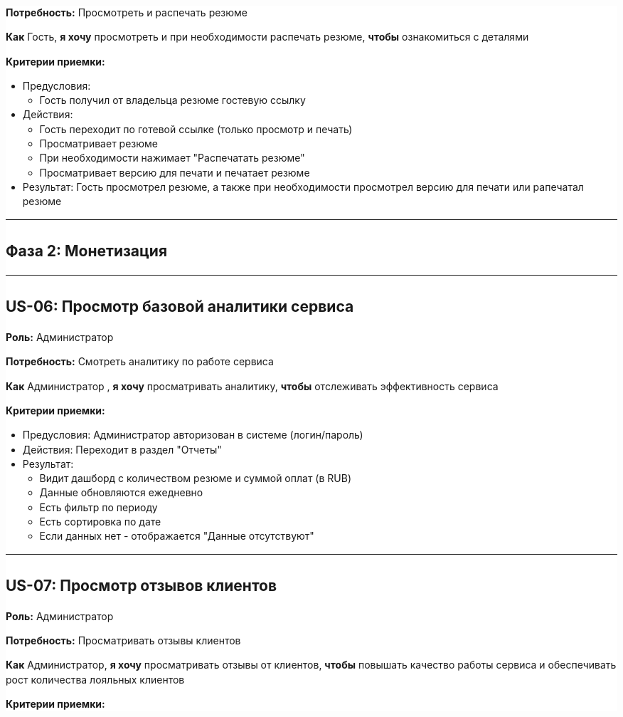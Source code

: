 **Потребность:** Просмотреть и распечать резюме

**Как** Гость, **я хочу** просмотреть и при необходимости распечать резюме, **чтобы**  ознакомиться с деталями

**Критерии приемки:**

- Предусловия: 
    - Гость получил от владельца резюме гостевую ссылку 
- Действия:
    - Гость переходит по готевой ссылке (только просмотр и печать)
    - Просматривает резюме
    - При необходимости нажимает "Распечатать резюме"
    - Просматривает версию для печати и печатает резюме
- Результат: Гость просмотрел резюме, а также при необходимости просмотрел версию для печати или рапечатал резюме
---

## **Фаза 2: Монетизация**

---

## US-06: Просмотр базовой аналитики сервиса

**Роль:** Администратор

**Потребность:** Смотреть аналитику по работе сервиса  

**Как** Администратор , **я хочу** просматривать аналитику, **чтобы** отслеживать эффективность сервиса

**Критерии приемки:**

- Предусловия: Администратор авторизован в системе (логин/пароль)
- Действия: Переходит в раздел "Отчеты"
- Результат:
    - Видит дашборд с количеством резюме и суммой оплат (в RUB)
    - Данные обновляются ежедневно
    - Есть фильтр по периоду
    - Есть сортировка по дате
    - Если данных нет - отображается "Данные отсутствуют"

---

## US-07: Просмотр отзывов клиентов

**Роль:** Администратор

**Потребность:** Просматривать отзывы клиентов  

**Как** Администратор, **я хочу** просматривать отзывы от клиентов, **чтобы** повышать качество работы сервиса и обеспечивать рост количества лояльных клиентов

**Критерии приемки:**
